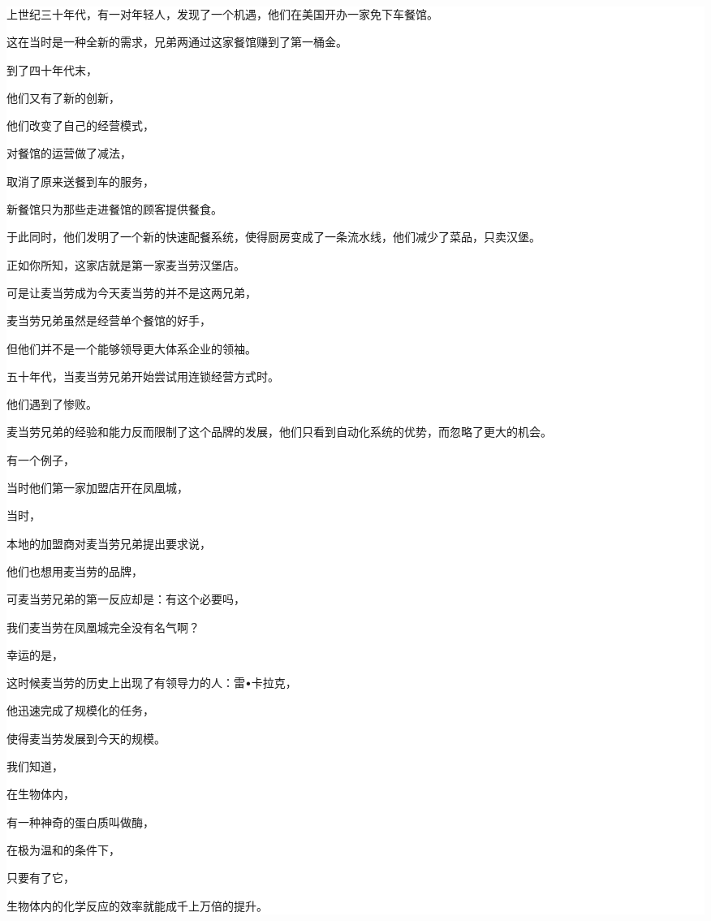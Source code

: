 上世纪三十年代，有一对年轻人，发现了一个机遇，他们在美国开办一家免下车餐馆。

这在当时是一种全新的需求，兄弟两通过这家餐馆赚到了第一桶金。

到了四十年代末，

他们又有了新的创新，

他们改变了自己的经营模式，

对餐馆的运营做了减法，

取消了原来送餐到车的服务，

新餐馆只为那些走进餐馆的顾客提供餐食。

于此同时，他们发明了一个新的快速配餐系统，使得厨房变成了一条流水线，他们减少了菜品，只卖汉堡。

正如你所知，这家店就是第一家麦当劳汉堡店。

可是让麦当劳成为今天麦当劳的并不是这两兄弟，

麦当劳兄弟虽然是经营单个餐馆的好手，

但他们并不是一个能够领导更大体系企业的领袖。

五十年代，当麦当劳兄弟开始尝试用连锁经营方式时。

他们遇到了惨败。

麦当劳兄弟的经验和能力反而限制了这个品牌的发展，他们只看到自动化系统的优势，而忽略了更大的机会。

有一个例子，

当时他们第一家加盟店开在凤凰城，

当时，

本地的加盟商对麦当劳兄弟提出要求说，

他们也想用麦当劳的品牌，

可麦当劳兄弟的第一反应却是：有这个必要吗，

我们麦当劳在凤凰城完全没有名气啊？

幸运的是，

这时候麦当劳的历史上出现了有领导力的人：雷•卡拉克，

他迅速完成了规模化的任务，

使得麦当劳发展到今天的规模。

我们知道，

在生物体内，

有一种神奇的蛋白质叫做酶，

在极为温和的条件下，

只要有了它，

生物体内的化学反应的效率就能成千上万倍的提升。
